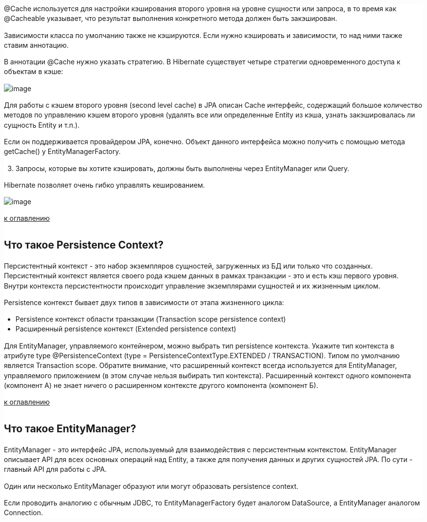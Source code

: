 @Cache используется для настройки кэширования второго уровня на уровне сущности или запроса, в то время как @Cacheable указывает, что результат выполнения конкретного метода должен быть закэширован.

Зависимости класса по умолчанию также не кэшируются. Если нужно кэшировать и зависимости, то над ними также ставим аннотацию. 

В аннотации @Cache нужно указать стратегию. В Hibernate существует четыре стратегии одновременного доступа к объектам в кэше:

![image](https://github.com/Oknel-Vap/Interview_questions/assets/116596752/aa7ecb0b-c01f-45e6-b778-b7bb5238eacd)

Для работы с кэшем второго уровня (second level cache) в JPA описан Cache интерфейс, содержащий большое количество методов по управлению кэшем второго уровня (удалять все или определенные Entity из кэша, узнать закэшировалась ли сущность Entity и т.п.).

Если он поддерживается провайдером JPA, конечно. Объект данного интерфейса можно получить с помощью метода getCache() у EntityManagerFactory.

3. Запросы, которые вы хотите кэшировать, должны быть выполнены через EntityManager или Query.

Hibernate позволяет очень гибко управлять кешированием. 

<img width="802" alt="image" src="https://github.com/Oknel-Vap/Interview_questions/assets/116596752/8f252a54-d968-4feb-be4b-77590ec47e57">

[к оглавлению](#hibernate)

## Что такое Persistence Context?

Персистентный контекст - это набор экземпляров сущностей, загруженных из БД или только что созданных. Персистентный контекст является своего рода кэшем данных в рамках транзакции - это и есть кэш первого уровня. Внутри контекста персистентности происходит управление экземплярами сущностей и их жизненным циклом.

Persistence контекст бывает двух типов в зависимости от этапа жизненного цикла:

+ Persistence контекст области транзакции (Transaction scope persistence context)
+ Расширенный persistence контекст (Extended persistence context)

Для EntityManager, управляемого контейнером, можно выбрать тип persistence контекста. Укажите тип контекста в атрибуте type @PersistenceContext (type = PersistenceContextType.EXTENDED / TRANSACTION). Типом по умолчанию является Transaction scope. Обратите внимание, что расширенный контекст всегда используется для EntityManager, управляемого приложением (в этом случае нельзя выбирать тип контекста). Расширенный контекст одного компонента (компонент А) не знает ничего о расширенном контексте другого компонента (компонент Б).


[к оглавлению](#hibernate)

## Что такое EntityManager?

EntityManager - это интерфейс JPA, используемый для взаимодействия с персистентным контекстом. EntityManager описывает API для всех основных операций над Entity, а также для получения данных и других сущностей JPA. По сути - главный API для работы с JPA.

Один или несколько EntityManager образуют или могут образовать persistence context.

Если проводить аналогию с обычным JDBC, то EntityManagerFactory будет аналогом DataSource, а EntityManager аналогом Connection.
